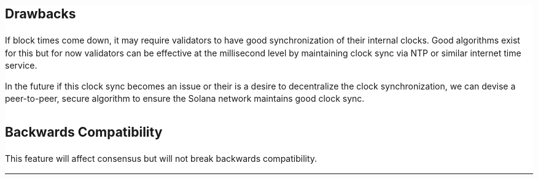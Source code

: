 
## Drawbacks
If block times come down, it may require validators to have good synchronization
of their internal clocks. Good algorithms exist for this but for now validators
can be effective at the millisecond level by maintaining clock sync via NTP or
similar internet time service.

In the future if this clock sync becomes an issue or their is a desire to 
decentralize the clock synchronization, we can devise a peer-to-peer, secure
algorithm to ensure the Solana network maintains good clock sync.

## Backwards Compatibility

This feature will affect consensus but will not break backwards compatibility.

---

[^1]: Here we are referencing to specific discussions to pricing in write-lock
fees, spam fees, dApp rebates, hot-cold fees, native program fees, and account 
loading fees.

[^2]: Unix epoch time is defined as the time since 1970-01-01T00:00:00+00:00.

[^3]: The symbol $\div$ represents integer division.